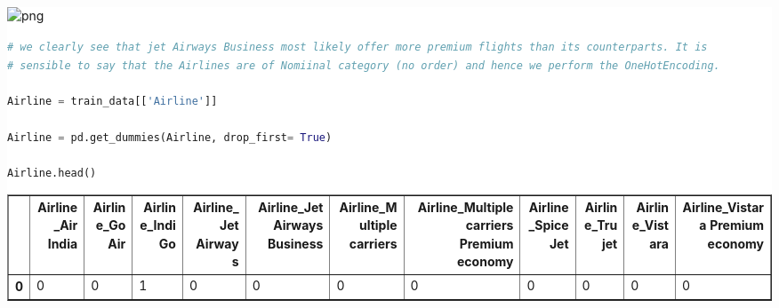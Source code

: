 
![png](output_24_0.png)



```python
# we clearly see that jet Airways Business most likely offer more premium flights than its counterparts. It is 
# sensible to say that the Airlines are of Nomiinal category (no order) and hence we perform the OneHotEncoding.

Airline = train_data[['Airline']]

Airline = pd.get_dummies(Airline, drop_first= True)

Airline.head()
```




<div>
<style scoped>
    .dataframe tbody tr th:only-of-type {
        vertical-align: middle;
    }

    .dataframe tbody tr th {
        vertical-align: top;
    }

    .dataframe thead th {
        text-align: right;
    }
</style>
<table border="1" class="dataframe">
  <thead>
    <tr style="text-align: right;">
      <th></th>
      <th>Airline_Air India</th>
      <th>Airline_GoAir</th>
      <th>Airline_IndiGo</th>
      <th>Airline_Jet Airways</th>
      <th>Airline_Jet Airways Business</th>
      <th>Airline_Multiple carriers</th>
      <th>Airline_Multiple carriers Premium economy</th>
      <th>Airline_SpiceJet</th>
      <th>Airline_Trujet</th>
      <th>Airline_Vistara</th>
      <th>Airline_Vistara Premium economy</th>
    </tr>
  </thead>
  <tbody>
    <tr>
      <th>0</th>
      <td>0</td>
      <td>0</td>
      <td>1</td>
      <td>0</td>
      <td>0</td>
      <td>0</td>
      <td>0</td>
      <td>0</td>
      <td>0</td>
      <td>0</td>
      <td>0</td>
    </tr>
    <tr>